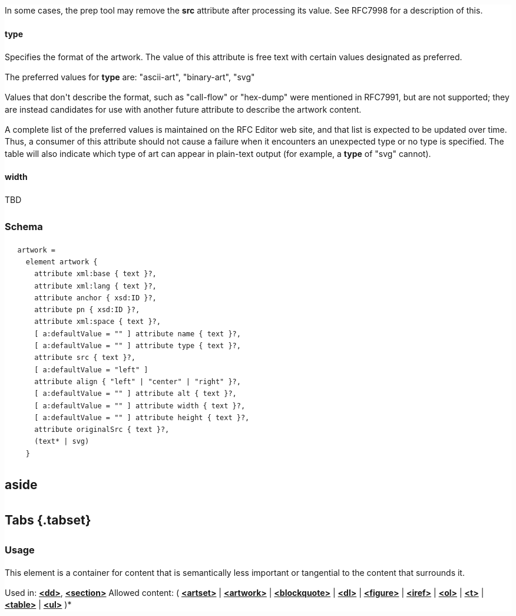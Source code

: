 In some cases, the prep tool may remove the **src** attribute after processing its value. See RFC7998 for a description of this.

#### type
Specifies the format of the artwork. The value of this attribute is free text with certain values designated as preferred.

The preferred values for **type** are: "ascii-art", "binary-art", "svg"

Values that don't describe the format, such as "call-flow" or "hex-dump" were mentioned in RFC7991, but are not supported; they are instead candidates for use with another future attribute to describe the artwork content.

A complete list of the preferred values is maintained on the RFC Editor web site, and that list is expected to be updated over time. Thus, a consumer of this attribute should not cause a failure when it encounters an unexpected type or no type is specified. The table will also indicate which type of art can appear in plain-text output (for example, a **type** of "svg" cannot).

#### width
TBD
### Schema
```
   artwork =
     element artwork {
       attribute xml:base { text }?,
       attribute xml:lang { text }?,
       attribute anchor { xsd:ID }?,
       attribute pn { xsd:ID }?,
       attribute xml:space { text }?,
       [ a:defaultValue = "" ] attribute name { text }?,
       [ a:defaultValue = "" ] attribute type { text }?,
       attribute src { text }?,
       [ a:defaultValue = "left" ]
       attribute align { "left" | "center" | "right" }?,
       [ a:defaultValue = "" ] attribute alt { text }?,
       [ a:defaultValue = "" ] attribute width { text }?,
       [ a:defaultValue = "" ] attribute height { text }?,
       attribute originalSrc { text }?,
       (text* | svg)
     }
```

## aside
## Tabs {.tabset}
### Usage
This element is a container for content that is semantically less important or tangential to the content that surrounds it.
 
Used in: [**\<dd\>**](/rfcxml-vocabulary#dd), [**\<section\>**](/rfcxml-vocabulary#section)
Allowed content: ( [**\<artset\>**](/rfcxml-vocabulary#artset) | [**\<artwork\>**](/rfcxml-vocabulary#artwork) | [**\<blockquote\>**](/rfcxml-vocabulary#blockquote) | [**\<dl\>**](/rfcxml-vocabulary#dl) | [**\<figure\>**](/rfcxml-vocabulary#figure) | [**\<iref\>**](/rfcxml-vocabulary#iref) | [**\<ol\>**](/rfcxml-vocabulary#ol) | [**\<t\>**](/rfcxml-vocabulary#t) | [**\<table\>**](/rfcxml-vocabulary#table) | [**\<ul\>**](/rfcxml-vocabulary#ul) )*
